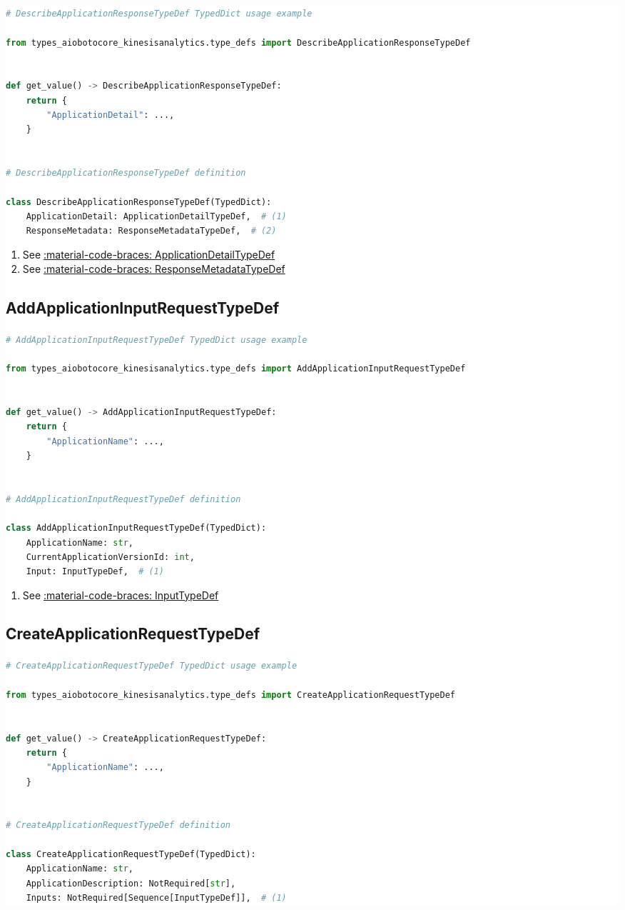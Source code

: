 ```python
# DescribeApplicationResponseTypeDef TypedDict usage example

from types_aiobotocore_kinesisanalytics.type_defs import DescribeApplicationResponseTypeDef


def get_value() -> DescribeApplicationResponseTypeDef:
    return {
        "ApplicationDetail": ...,
    }


# DescribeApplicationResponseTypeDef definition

class DescribeApplicationResponseTypeDef(TypedDict):
    ApplicationDetail: ApplicationDetailTypeDef,  # (1)
    ResponseMetadata: ResponseMetadataTypeDef,  # (2)
```

1. See [:material-code-braces: ApplicationDetailTypeDef](./type_defs.md#applicationdetailtypedef) 
2. See [:material-code-braces: ResponseMetadataTypeDef](./type_defs.md#responsemetadatatypedef) 
## AddApplicationInputRequestTypeDef

```python
# AddApplicationInputRequestTypeDef TypedDict usage example

from types_aiobotocore_kinesisanalytics.type_defs import AddApplicationInputRequestTypeDef


def get_value() -> AddApplicationInputRequestTypeDef:
    return {
        "ApplicationName": ...,
    }


# AddApplicationInputRequestTypeDef definition

class AddApplicationInputRequestTypeDef(TypedDict):
    ApplicationName: str,
    CurrentApplicationVersionId: int,
    Input: InputTypeDef,  # (1)
```

1. See [:material-code-braces: InputTypeDef](./type_defs.md#inputtypedef) 
## CreateApplicationRequestTypeDef

```python
# CreateApplicationRequestTypeDef TypedDict usage example

from types_aiobotocore_kinesisanalytics.type_defs import CreateApplicationRequestTypeDef


def get_value() -> CreateApplicationRequestTypeDef:
    return {
        "ApplicationName": ...,
    }


# CreateApplicationRequestTypeDef definition

class CreateApplicationRequestTypeDef(TypedDict):
    ApplicationName: str,
    ApplicationDescription: NotRequired[str],
    Inputs: NotRequired[Sequence[InputTypeDef]],  # (1)
```